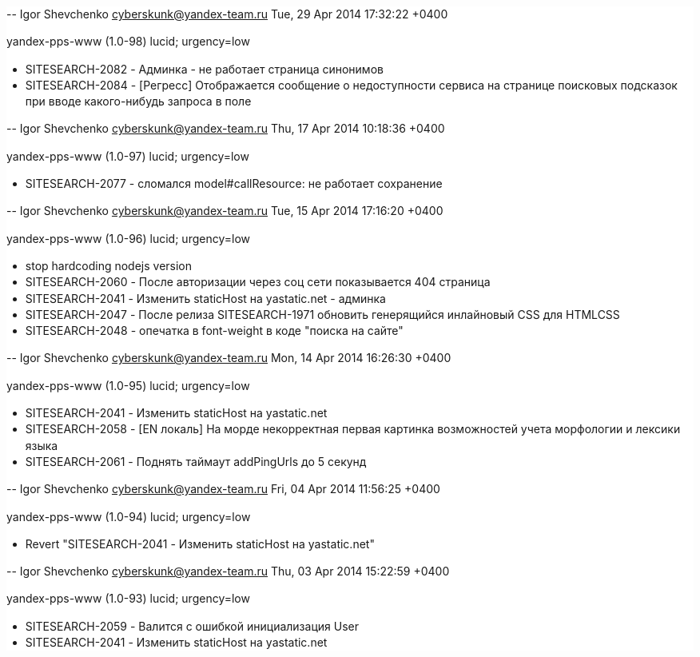  -- Igor Shevchenko <cyberskunk@yandex-team.ru>  Tue, 29 Apr 2014 17:32:22 +0400

yandex-pps-www (1.0-98) lucid; urgency=low

  * SITESEARCH-2082 - Админка - не работает
    страница синонимов
  * SITESEARCH-2084 - [Регресс] Отображается
    сообщение о недоступности сервиса на
    странице поисковых подсказок при вводе
    какого-нибудь запроса в поле

 -- Igor Shevchenko <cyberskunk@yandex-team.ru>  Thu, 17 Apr 2014 10:18:36 +0400

yandex-pps-www (1.0-97) lucid; urgency=low

  * SITESEARCH-2077 - сломался model#callResource: не
    работает сохранение

 -- Igor Shevchenko <cyberskunk@yandex-team.ru>  Tue, 15 Apr 2014 17:16:20 +0400

yandex-pps-www (1.0-96) lucid; urgency=low

  * stop hardcoding nodejs version
  * SITESEARCH-2060 - После авторизации через соц
    сети показывается 404 страница
  * SITESEARCH-2041 - Изменить staticHost на yastatic.net -
    админка
  * SITESEARCH-2047 - После релиза SITESEARCH-1971
    обновить генерящийся инлайновый CSS для
    HTMLCSS
  * SITESEARCH-2048 - опечатка в font-weight в коде
    "поиска на сайте"

 -- Igor Shevchenko <cyberskunk@yandex-team.ru>  Mon, 14 Apr 2014 16:26:30 +0400

yandex-pps-www (1.0-95) lucid; urgency=low

  * SITESEARCH-2041 - Изменить staticHost на yastatic.net
  * SITESEARCH-2058 - [EN локаль] На морде
    некорректная первая картинка
    возможностей учета морфологии и лексики
    языка
  * SITESEARCH-2061 - Поднять таймаут addPingUrls до 5
    секунд

 -- Igor Shevchenko <cyberskunk@yandex-team.ru>  Fri, 04 Apr 2014 11:56:25 +0400

yandex-pps-www (1.0-94) lucid; urgency=low

  * Revert "SITESEARCH-2041 - Изменить staticHost на yastatic.net"

 -- Igor Shevchenko <cyberskunk@yandex-team.ru>  Thu, 03 Apr 2014 15:22:59 +0400

yandex-pps-www (1.0-93) lucid; urgency=low

  * SITESEARCH-2059 - Валится с ошибкой
    инициализация User
  * SITESEARCH-2041 - Изменить staticHost на yastatic.net
